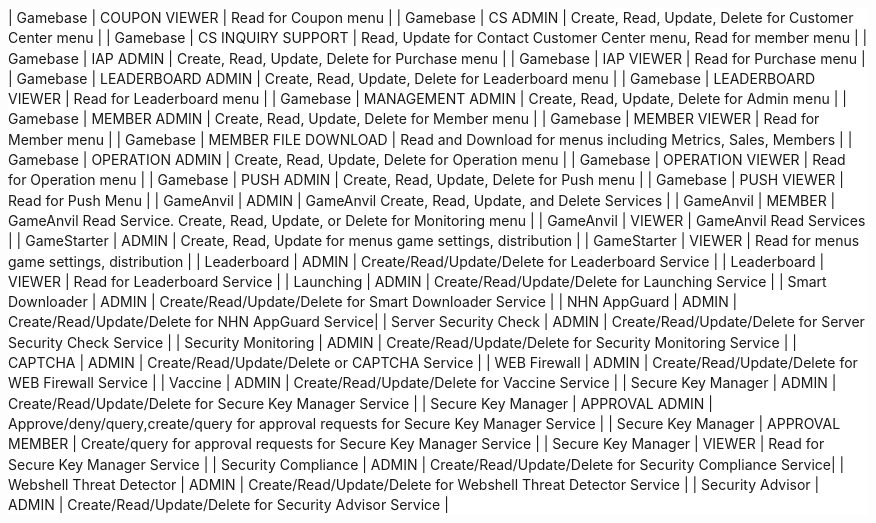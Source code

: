 | Gamebase | COUPON VIEWER | Read for Coupon menu |
| Gamebase | CS ADMIN | Create, Read, Update, Delete for Customer Center menu |
| Gamebase | CS INQUIRY SUPPORT | Read, Update for Contact Customer Center menu, Read for member menu |
| Gamebase | IAP ADMIN | Create, Read, Update, Delete for Purchase menu |
| Gamebase | IAP VIEWER | Read for Purchase menu |
| Gamebase | LEADERBOARD ADMIN | Create, Read, Update, Delete for Leaderboard menu |
| Gamebase | LEADERBOARD VIEWER | Read for Leaderboard menu |
| Gamebase | MANAGEMENT ADMIN | Create, Read, Update, Delete for Admin menu |
| Gamebase | MEMBER ADMIN | Create, Read, Update, Delete for Member menu |
| Gamebase | MEMBER VIEWER | Read for Member menu |
| Gamebase | MEMBER FILE DOWNLOAD | Read and Download for menus including Metrics, Sales, Members |
| Gamebase | OPERATION ADMIN | Create, Read, Update, Delete for Operation menu |
| Gamebase | OPERATION VIEWER | Read for Operation menu |
| Gamebase | PUSH ADMIN | Create, Read, Update, Delete for Push menu |
| Gamebase | PUSH VIEWER | Read for Push Menu |
| GameAnvil  | ADMIN | GameAnvil Create, Read, Update, and Delete Services  |
| GameAnvil  | MEMBER | GameAnvil Read Service. Create, Read, Update, or Delete for Monitoring menu |
| GameAnvil  | VIEWER | GameAnvil Read Services  |
| GameStarter  | ADMIN | Create, Read, Update for menus game settings, distribution |
| GameStarter  | VIEWER | Read for menus game settings, distribution |
| Leaderboard | ADMIN | Create/Read/Update/Delete for Leaderboard Service |
| Leaderboard | VIEWER | Read for Leaderboard Service |
| Launching | ADMIN | Create/Read/Update/Delete for Launching Service |
| Smart Downloader | ADMIN | Create/Read/Update/Delete for Smart Downloader Service |
| NHN AppGuard | ADMIN | Create/Read/Update/Delete for NHN AppGuard Service|
| Server Security Check | ADMIN | Create/Read/Update/Delete for Server Security Check  Service |
| Security Monitoring | ADMIN | Create/Read/Update/Delete for Security Monitoring Service |
| CAPTCHA | ADMIN | Create/Read/Update/Delete or CAPTCHA Service |
| WEB Firewall | ADMIN | Create/Read/Update/Delete for WEB Firewall Service |
| Vaccine | ADMIN | Create/Read/Update/Delete for Vaccine Service |
| Secure Key Manager | ADMIN | Create/Read/Update/Delete for Secure Key Manager Service |
| Secure Key Manager | APPROVAL ADMIN | Approve/deny/query,create/query for approval requests for Secure Key Manager Service |
| Secure Key Manager | APPROVAL MEMBER | Create/query for approval requests for Secure Key Manager Service |
| Secure Key Manager | VIEWER | Read for Secure Key Manager Service |
| Security Compliance | ADMIN | Create/Read/Update/Delete for Security Compliance Service|
| Webshell Threat Detector | ADMIN | Create/Read/Update/Delete for Webshell Threat Detector Service |
| Security Advisor | ADMIN | Create/Read/Update/Delete for Security Advisor Service |